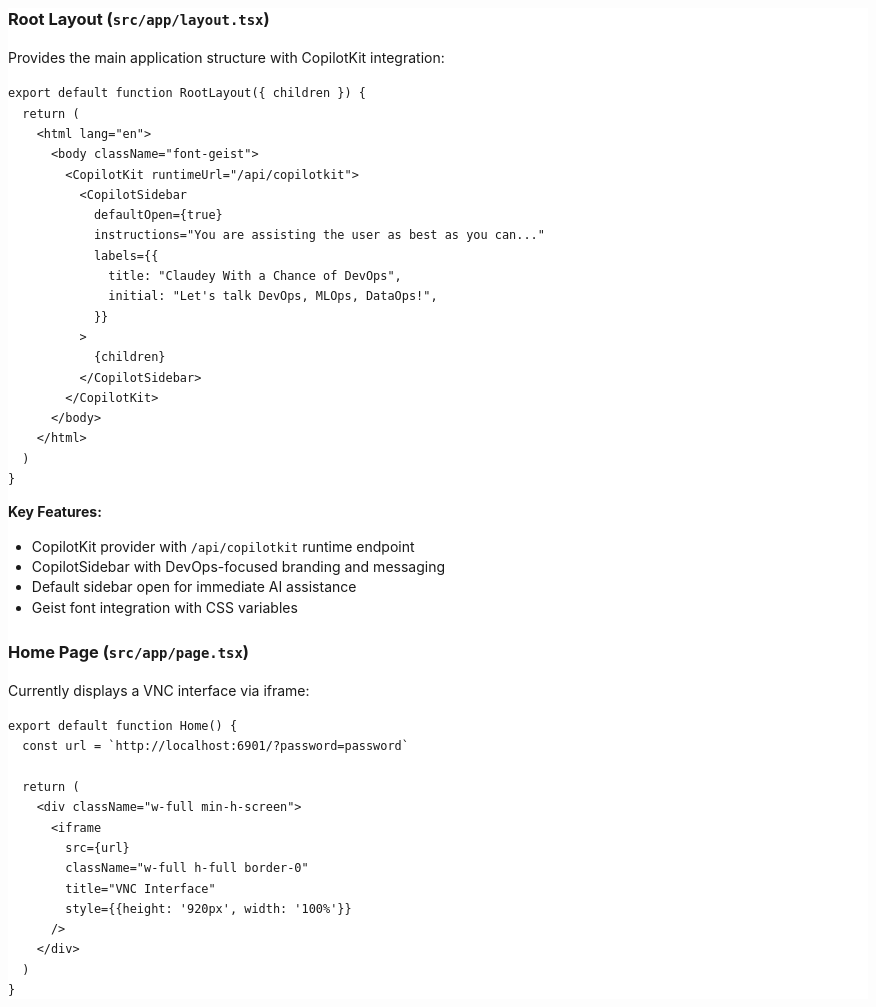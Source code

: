 ### Root Layout (`src/app/layout.tsx`)

Provides the main application structure with CopilotKit integration:

```tsx
export default function RootLayout({ children }) {
  return (
    <html lang="en">
      <body className="font-geist">
        <CopilotKit runtimeUrl="/api/copilotkit">
          <CopilotSidebar
            defaultOpen={true}
            instructions="You are assisting the user as best as you can..."
            labels={{
              title: "Claudey With a Chance of DevOps",
              initial: "Let's talk DevOps, MLOps, DataOps!",
            }}
          >
            {children}
          </CopilotSidebar>
        </CopilotKit>
      </body>
    </html>
  )
}
```

**Key Features:**
- CopilotKit provider with `/api/copilotkit` runtime endpoint
- CopilotSidebar with DevOps-focused branding and messaging
- Default sidebar open for immediate AI assistance
- Geist font integration with CSS variables

### Home Page (`src/app/page.tsx`)

Currently displays a VNC interface via iframe:

```tsx
export default function Home() {
  const url = `http://localhost:6901/?password=password`

  return (
    <div className="w-full min-h-screen">
      <iframe
        src={url}
        className="w-full h-full border-0"
        title="VNC Interface"
        style={{height: '920px', width: '100%'}}
      />
    </div>
  )
}
```
